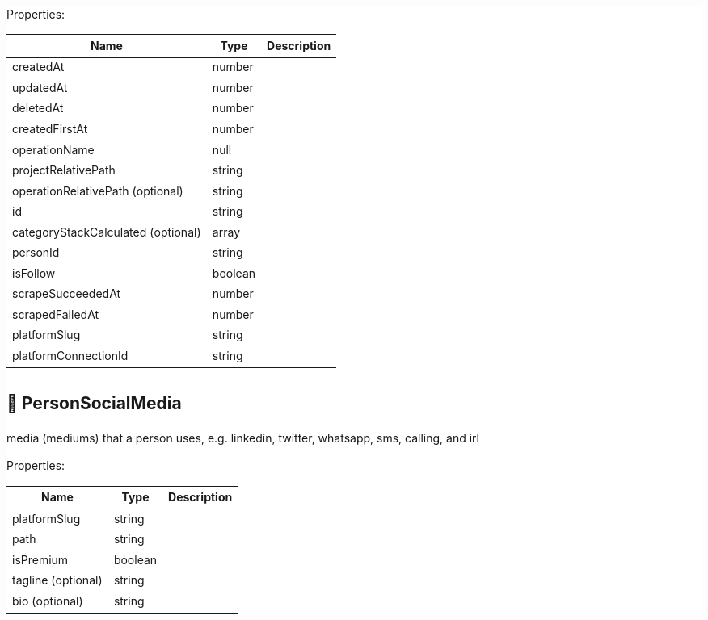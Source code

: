 



Properties: 

 | Name | Type | Description |
|---|---|---|
| createdAt  | number |  |
| updatedAt  | number |  |
| deletedAt  | number |  |
| createdFirstAt  | number |  |
| operationName  | null |  |
| projectRelativePath  | string |  |
| operationRelativePath (optional) | string |  |
| id  | string |  |
| categoryStackCalculated (optional) | array |  |
| personId  | string |  |
| isFollow  | boolean |  |
| scrapeSucceededAt  | number |  |
| scrapedFailedAt  | number |  |
| platformSlug  | string |  |
| platformConnectionId  | string |  |



## 🔹 PersonSocialMedia

media (mediums) that a person uses, e.g. linkedin, twitter, whatsapp, sms, calling, and irl





Properties: 

 | Name | Type | Description |
|---|---|---|
| platformSlug  | string |  |
| path  | string |  |
| isPremium  | boolean |  |
| tagline (optional) | string |  |
| bio (optional) | string |  |
